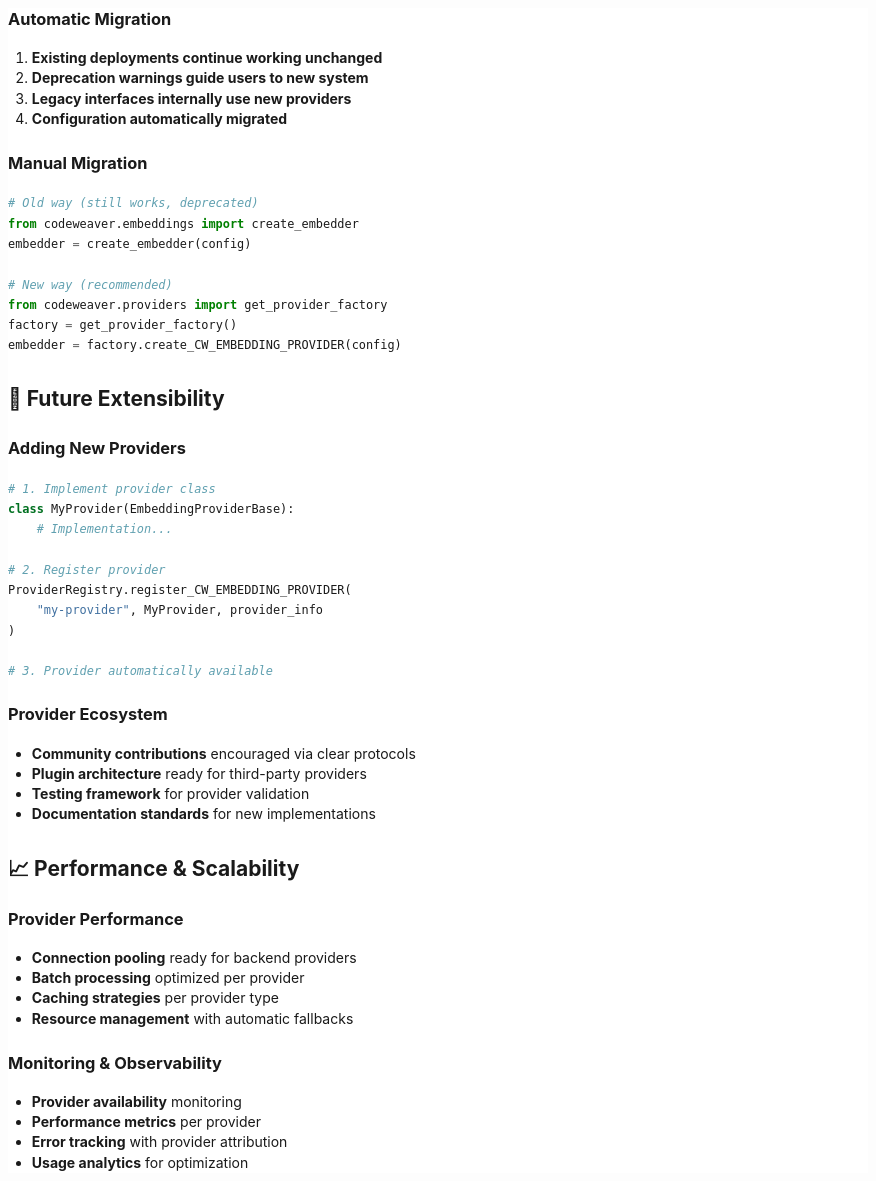 ### **Automatic Migration**
1. **Existing deployments continue working unchanged**
2. **Deprecation warnings guide users to new system**
3. **Legacy interfaces internally use new providers**
4. **Configuration automatically migrated**

### **Manual Migration**
```python
# Old way (still works, deprecated)
from codeweaver.embeddings import create_embedder
embedder = create_embedder(config)

# New way (recommended)
from codeweaver.providers import get_provider_factory
factory = get_provider_factory()
embedder = factory.create_CW_EMBEDDING_PROVIDER(config)
```

## 🚀 Future Extensibility

### **Adding New Providers**
```python
# 1. Implement provider class
class MyProvider(EmbeddingProviderBase):
    # Implementation...

# 2. Register provider
ProviderRegistry.register_CW_EMBEDDING_PROVIDER(
    "my-provider", MyProvider, provider_info
)

# 3. Provider automatically available
```

### **Provider Ecosystem**
- **Community contributions** encouraged via clear protocols
- **Plugin architecture** ready for third-party providers
- **Testing framework** for provider validation
- **Documentation standards** for new implementations

## 📈 Performance & Scalability

### **Provider Performance**
- **Connection pooling** ready for backend providers
- **Batch processing** optimized per provider
- **Caching strategies** per provider type
- **Resource management** with automatic fallbacks

### **Monitoring & Observability**
- **Provider availability** monitoring
- **Performance metrics** per provider
- **Error tracking** with provider attribution
- **Usage analytics** for optimization
